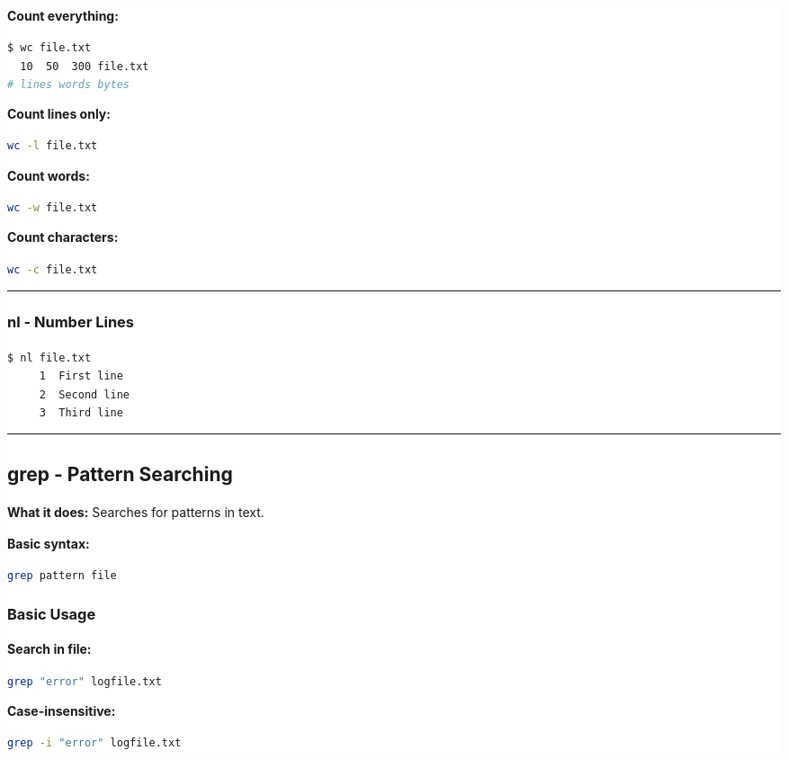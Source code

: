 **Count everything:**

```bash
$ wc file.txt
  10  50  300 file.txt
# lines words bytes
```

**Count lines only:**

```bash
wc -l file.txt
```

**Count words:**

```bash
wc -w file.txt
```

**Count characters:**

```bash
wc -c file.txt
```

---

### nl - Number Lines

```bash
$ nl file.txt
     1	First line
     2	Second line
     3	Third line
```

---

## grep - Pattern Searching

**What it does:** Searches for patterns in text.

**Basic syntax:**

```bash
grep pattern file
```

### Basic Usage

**Search in file:**

```bash
grep "error" logfile.txt
```

**Case-insensitive:**

```bash
grep -i "error" logfile.txt
```
